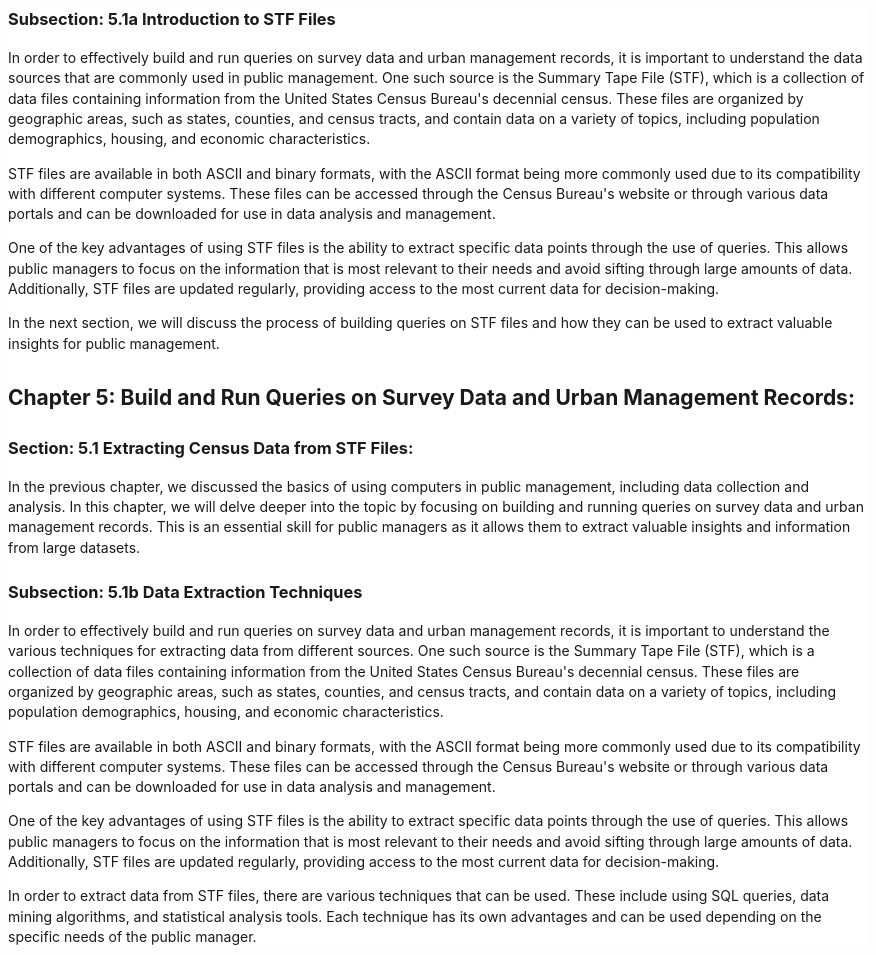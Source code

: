 ### Subsection: 5.1a Introduction to STF Files

In order to effectively build and run queries on survey data and urban management records, it is important to understand the data sources that are commonly used in public management. One such source is the Summary Tape File (STF), which is a collection of data files containing information from the United States Census Bureau's decennial census. These files are organized by geographic areas, such as states, counties, and census tracts, and contain data on a variety of topics, including population demographics, housing, and economic characteristics.

STF files are available in both ASCII and binary formats, with the ASCII format being more commonly used due to its compatibility with different computer systems. These files can be accessed through the Census Bureau's website or through various data portals and can be downloaded for use in data analysis and management.

One of the key advantages of using STF files is the ability to extract specific data points through the use of queries. This allows public managers to focus on the information that is most relevant to their needs and avoid sifting through large amounts of data. Additionally, STF files are updated regularly, providing access to the most current data for decision-making.

In the next section, we will discuss the process of building queries on STF files and how they can be used to extract valuable insights for public management.


## Chapter 5: Build and Run Queries on Survey Data and Urban Management Records:

### Section: 5.1 Extracting Census Data from STF Files:

In the previous chapter, we discussed the basics of using computers in public management, including data collection and analysis. In this chapter, we will delve deeper into the topic by focusing on building and running queries on survey data and urban management records. This is an essential skill for public managers as it allows them to extract valuable insights and information from large datasets.

### Subsection: 5.1b Data Extraction Techniques

In order to effectively build and run queries on survey data and urban management records, it is important to understand the various techniques for extracting data from different sources. One such source is the Summary Tape File (STF), which is a collection of data files containing information from the United States Census Bureau's decennial census. These files are organized by geographic areas, such as states, counties, and census tracts, and contain data on a variety of topics, including population demographics, housing, and economic characteristics.

STF files are available in both ASCII and binary formats, with the ASCII format being more commonly used due to its compatibility with different computer systems. These files can be accessed through the Census Bureau's website or through various data portals and can be downloaded for use in data analysis and management.

One of the key advantages of using STF files is the ability to extract specific data points through the use of queries. This allows public managers to focus on the information that is most relevant to their needs and avoid sifting through large amounts of data. Additionally, STF files are updated regularly, providing access to the most current data for decision-making.

In order to extract data from STF files, there are various techniques that can be used. These include using SQL queries, data mining algorithms, and statistical analysis tools. Each technique has its own advantages and can be used depending on the specific needs of the public manager.
